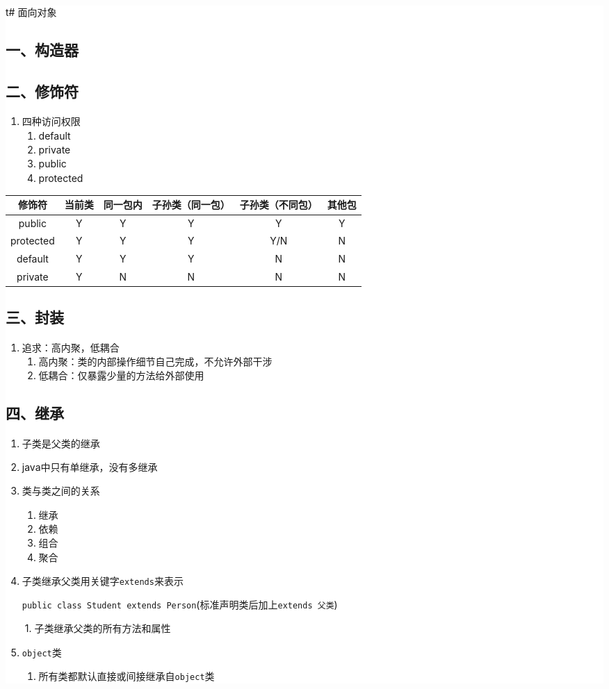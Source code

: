 t# 面向对象

## 一、构造器

## 二、修饰符

1. 四种访问权限
   1. default
   2. private
   3. public
   4. protected

|  修饰符   | 当前类 | 同一包内 | 子孙类（同一包） | 子孙类（不同包） | 其他包 |
| :-------: | :----: | :------: | :--------------: | :--------------: | :----: |
|  public   |   Y    |    Y     |        Y         |        Y         |   Y    |
| protected |   Y    |    Y     |        Y         |       Y/N        |   N    |
|  default  |   Y    |    Y     |        Y         |        N         |   N    |
|  private  |   Y    |    N     |        N         |        N         |   N    |



## 三、封装

1. 追求：高内聚，低耦合
   1. 高内聚：类的内部操作细节自己完成，不允许外部干涉
   2. 低耦合：仅暴露少量的方法给外部使用





## 四、继承

1. 子类是父类的继承

2. java中只有单继承，没有多继承

3. 类与类之间的关系

   1. 继承
   2. 依赖
   3. 组合
   4. 聚合

4. 子类继承父类用关键字`extends`来表示

   `public class Student extends Person`(标准声明类后加上`extends 父类`)

   ​	1. 子类继承父类的所有方法和属性

5. `object`类

   1. 所有类都默认直接或间接继承自`object`类
